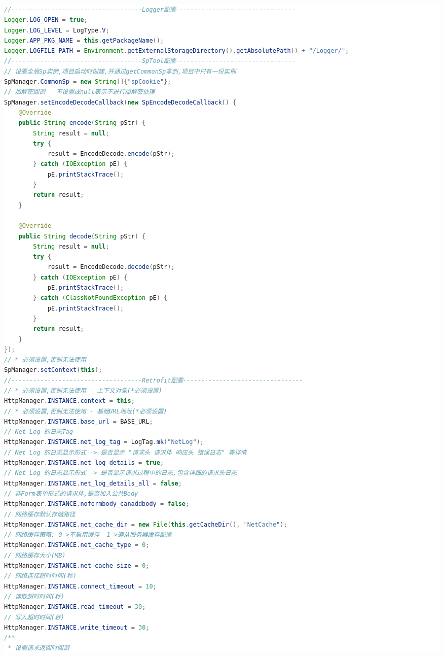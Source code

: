 ```java
//------------------------------------Logger配置---------------------------------
Logger.LOG_OPEN = true;
Logger.LOG_LEVEL = LogType.V;
Logger.APP_PKG_NAME = this.getPackageName();
Logger.LOGFILE_PATH = Environment.getExternalStorageDirectory().getAbsolutePath() + "/Logger/";
//------------------------------------SpTool配置---------------------------------
// 设置全局Sp实例,项目启动时创建,并通过getCommonSp拿到,项目中只有一份实例
SpManager.CommonSp = new String[]{"spCookie"};
// 加解密回调 - 不设置或null表示不进行加解密处理
SpManager.setEncodeDecodeCallback(new SpEncodeDecodeCallback() {
    @Override
    public String encode(String pStr) {
        String result = null;
        try {
            result = EncodeDecode.encode(pStr);
        } catch (IOException pE) {
            pE.printStackTrace();
        }
        return result;
    }

    @Override
    public String decode(String pStr) {
        String result = null;
        try {
            result = EncodeDecode.decode(pStr);
        } catch (IOException pE) {
            pE.printStackTrace();
        } catch (ClassNotFoundException pE) {
            pE.printStackTrace();
        }
        return result;
    }
});
// * 必须设置,否则无法使用
SpManager.setContext(this);
//------------------------------------Retrofit配置---------------------------------
// * 必须设置,否则无法使用 - 上下文对象(*必须设置)
HttpManager.INSTANCE.context = this;
// * 必须设置,否则无法使用 - 基础URL地址(*必须设置)
HttpManager.INSTANCE.base_url = BASE_URL;
// Net Log 的日志Tag
HttpManager.INSTANCE.net_log_tag = LogTag.mk("NetLog");
// Net Log 的日志显示形式 -> 是否显示 "请求头 请求体 响应头 错误日志" 等详情
HttpManager.INSTANCE.net_log_details = true;
// Net Log 的日志显示形式 -> 是否显示请求过程中的日志,包含详细的请求头日志
HttpManager.INSTANCE.net_log_details_all = false;
// 非Form表单形式的请求体,是否加入公共Body
HttpManager.INSTANCE.noformbody_canaddbody = false;
// 网络缓存默认存储路径
HttpManager.INSTANCE.net_cache_dir = new File(this.getCacheDir(), "NetCache");
// 网络缓存策略: 0->不启用缓存  1->遵从服务器缓存配置
HttpManager.INSTANCE.net_cache_type = 0;
// 网络缓存大小(MB)
HttpManager.INSTANCE.net_cache_size = 0;
// 网络连接超时时间(秒)
HttpManager.INSTANCE.connect_timeout = 10;
// 读取超时时间(秒)
HttpManager.INSTANCE.read_timeout = 30;
// 写入超时时间(秒)
HttpManager.INSTANCE.write_timeout = 30;
/**
 * 设置请求返回时回调
```